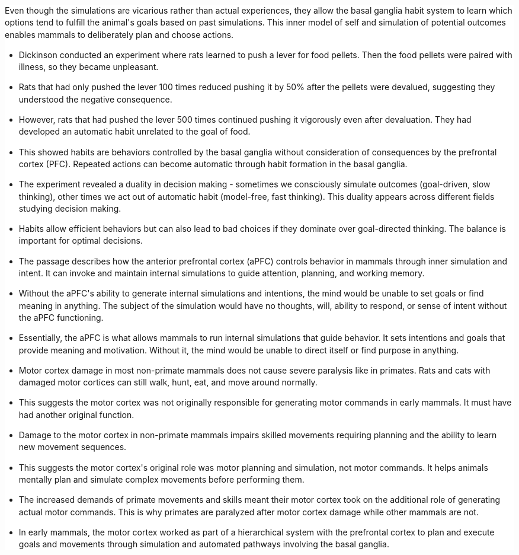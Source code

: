 Even though the simulations are vicarious rather than actual experiences, they allow the basal ganglia habit system to learn which options tend to fulfill the animal's goals based on past simulations. This inner model of self and simulation of potential outcomes enables mammals to deliberately plan and choose actions.



- Dickinson conducted an experiment where rats learned to push a lever for food pellets. Then the food pellets were paired with illness, so they became unpleasant. 

- Rats that had only pushed the lever 100 times reduced pushing it by 50% after the pellets were devalued, suggesting they understood the negative consequence. 

- However, rats that had pushed the lever 500 times continued pushing it vigorously even after devaluation. They had developed an automatic habit unrelated to the goal of food.

- This showed habits are behaviors controlled by the basal ganglia without consideration of consequences by the prefrontal cortex (PFC). Repeated actions can become automatic through habit formation in the basal ganglia.

- The experiment revealed a duality in decision making - sometimes we consciously simulate outcomes (goal-driven, slow thinking), other times we act out of automatic habit (model-free, fast thinking). This duality appears across different fields studying decision making.

- Habits allow efficient behaviors but can also lead to bad choices if they dominate over goal-directed thinking. The balance is important for optimal decisions.



- The passage describes how the anterior prefrontal cortex (aPFC) controls behavior in mammals through inner simulation and intent. It can invoke and maintain internal simulations to guide attention, planning, and working memory. 

- Without the aPFC's ability to generate internal simulations and intentions, the mind would be unable to set goals or find meaning in anything. The subject of the simulation would have no thoughts, will, ability to respond, or sense of intent without the aPFC functioning. 

- Essentially, the aPFC is what allows mammals to run internal simulations that guide behavior. It sets intentions and goals that provide meaning and motivation. Without it, the mind would be unable to direct itself or find purpose in anything.



- Motor cortex damage in most non-primate mammals does not cause severe paralysis like in primates. Rats and cats with damaged motor cortices can still walk, hunt, eat, and move around normally. 

- This suggests the motor cortex was not originally responsible for generating motor commands in early mammals. It must have had another original function.

- Damage to the motor cortex in non-primate mammals impairs skilled movements requiring planning and the ability to learn new movement sequences. 

- This suggests the motor cortex's original role was motor planning and simulation, not motor commands. It helps animals mentally plan and simulate complex movements before performing them.

- The increased demands of primate movements and skills meant their motor cortex took on the additional role of generating actual motor commands. This is why primates are paralyzed after motor cortex damage while other mammals are not.

- In early mammals, the motor cortex worked as part of a hierarchical system with the prefrontal cortex to plan and execute goals and movements through simulation and automated pathways involving the basal ganglia.
